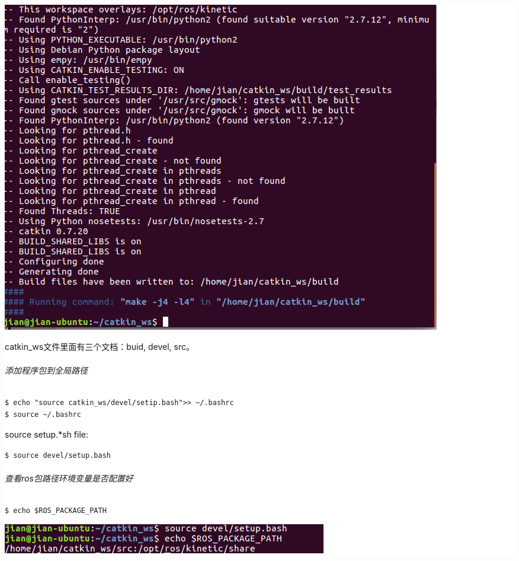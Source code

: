 ![image-20200304144234515](pic/image-20200304144234515.png)

catkin_ws文件里面有三个文档：buid, devel, src。

###### 添加程序包到全局路径

```shell
$ echo "source catkin_ws/devel/setip.bash">> ~/.bashrc
$ source ~/.bashrc
```

source setup.*sh file:

```shell
$ source devel/setup.bash
```

###### 查看ros包路径环境变量是否配置好

```shell
$ echo $ROS_PACKAGE_PATH
```

![image-20200304151651049](image/image-20200304151651049.png)
